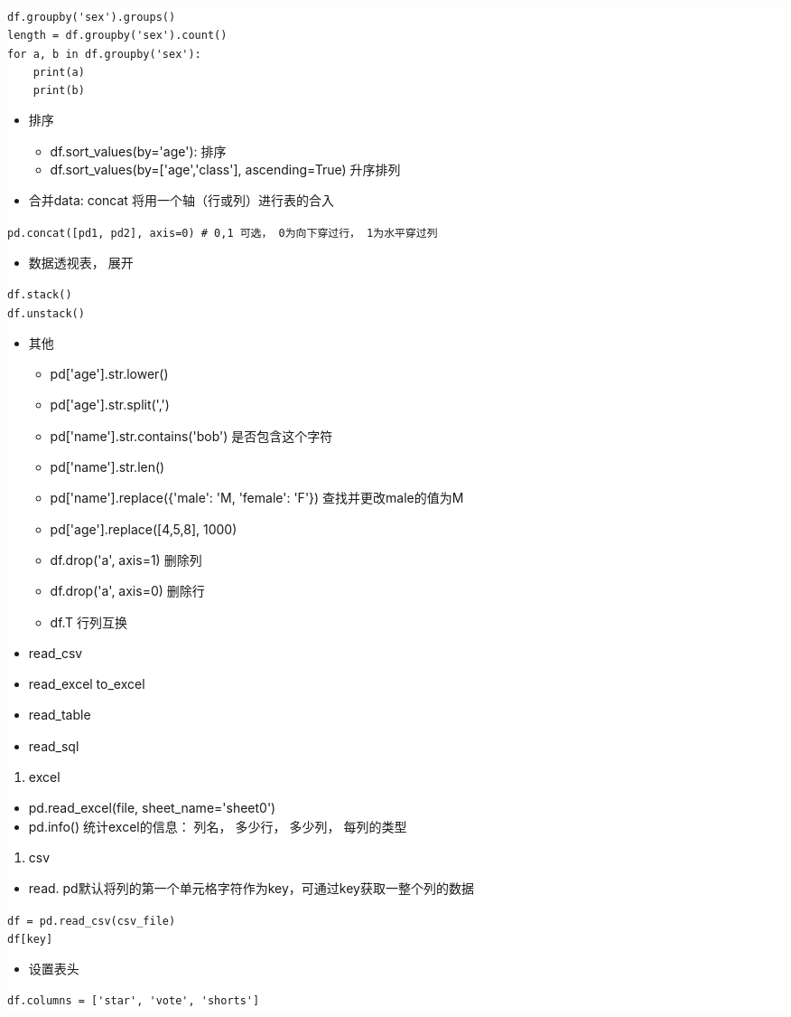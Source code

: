 ```
df.groupby('sex').groups()
length = df.groupby('sex').count()
for a, b in df.groupby('sex'):
    print(a)
    print(b)
```

*  排序
    - df.sort_values(by='age'): 排序
    - df.sort_values(by=['age','class'], ascending=True) 升序排列

* 合并data: concat 将用一个轴（行或列）进行表的合入
```
pd.concat([pd1, pd2], axis=0) # 0,1 可选， 0为向下穿过行， 1为水平穿过列
```

* 数据透视表， 展开
```
df.stack()
df.unstack()
```

* 其他

    - pd['age'].str.lower()
    - pd['age'].str.split(',')
    - pd['name'].str.contains('bob') 是否包含这个字符
    - pd['name'].str.len()
    - pd['name'].replace({'male': 'M, 'female': 'F'}) 查找并更改male的值为M
    - pd['age'].replace([4,5,8], 1000)

    - df.drop('a', axis=1) 删除列
    - df.drop('a', axis=0) 删除行
    - df.T  行列互换

* read_csv
* read_excel to_excel
* read_table
* read_sql

1. excel

* pd.read_excel(file, sheet_name='sheet0')
* pd.info() 统计excel的信息： 列名， 多少行， 多少列， 每列的类型

1. csv

* read. pd默认将列的第一个单元格字符作为key，可通过key获取一整个列的数据
```
df = pd.read_csv(csv_file)
df[key]
```

* 设置表头
```
df.columns = ['star', 'vote', 'shorts']
```
